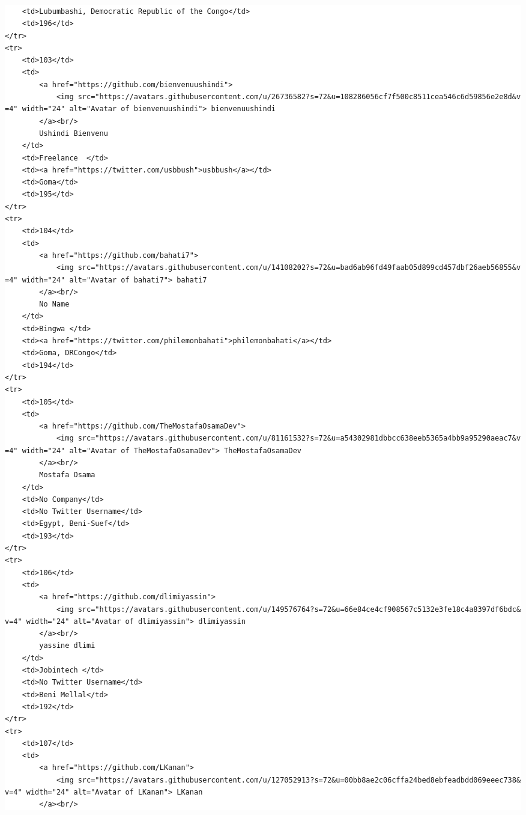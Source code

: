 		<td>Lubumbashi, Democratic Republic of the Congo</td>
		<td>196</td>
	</tr>
	<tr>
		<td>103</td>
		<td>
			<a href="https://github.com/bienvenuushindi">
				<img src="https://avatars.githubusercontent.com/u/26736582?s=72&u=108286056cf7f500c8511cea546c6d59856e2e8d&v=4" width="24" alt="Avatar of bienvenuushindi"> bienvenuushindi
			</a><br/>
			Ushindi Bienvenu
		</td>
		<td>Freelance  </td>
		<td><a href="https://twitter.com/usbbush">usbbush</a></td>
		<td>Goma</td>
		<td>195</td>
	</tr>
	<tr>
		<td>104</td>
		<td>
			<a href="https://github.com/bahati7">
				<img src="https://avatars.githubusercontent.com/u/14108202?s=72&u=bad6ab96fd49faab05d899cd457dbf26aeb56855&v=4" width="24" alt="Avatar of bahati7"> bahati7
			</a><br/>
			No Name
		</td>
		<td>Bingwa </td>
		<td><a href="https://twitter.com/philemonbahati">philemonbahati</a></td>
		<td>Goma, DRCongo</td>
		<td>194</td>
	</tr>
	<tr>
		<td>105</td>
		<td>
			<a href="https://github.com/TheMostafaOsamaDev">
				<img src="https://avatars.githubusercontent.com/u/81161532?s=72&u=a54302981dbbcc638eeb5365a4bb9a95290aeac7&v=4" width="24" alt="Avatar of TheMostafaOsamaDev"> TheMostafaOsamaDev
			</a><br/>
			Mostafa Osama
		</td>
		<td>No Company</td>
		<td>No Twitter Username</td>
		<td>Egypt, Beni-Suef</td>
		<td>193</td>
	</tr>
	<tr>
		<td>106</td>
		<td>
			<a href="https://github.com/dlimiyassin">
				<img src="https://avatars.githubusercontent.com/u/149576764?s=72&u=66e84ce4cf908567c5132e3fe18c4a8397df6bdc&v=4" width="24" alt="Avatar of dlimiyassin"> dlimiyassin
			</a><br/>
			yassine dlimi
		</td>
		<td>Jobintech </td>
		<td>No Twitter Username</td>
		<td>Beni Mellal</td>
		<td>192</td>
	</tr>
	<tr>
		<td>107</td>
		<td>
			<a href="https://github.com/LKanan">
				<img src="https://avatars.githubusercontent.com/u/127052913?s=72&u=00bb8ae2c06cffa24bed8ebfeadbdd069eeec738&v=4" width="24" alt="Avatar of LKanan"> LKanan
			</a><br/>